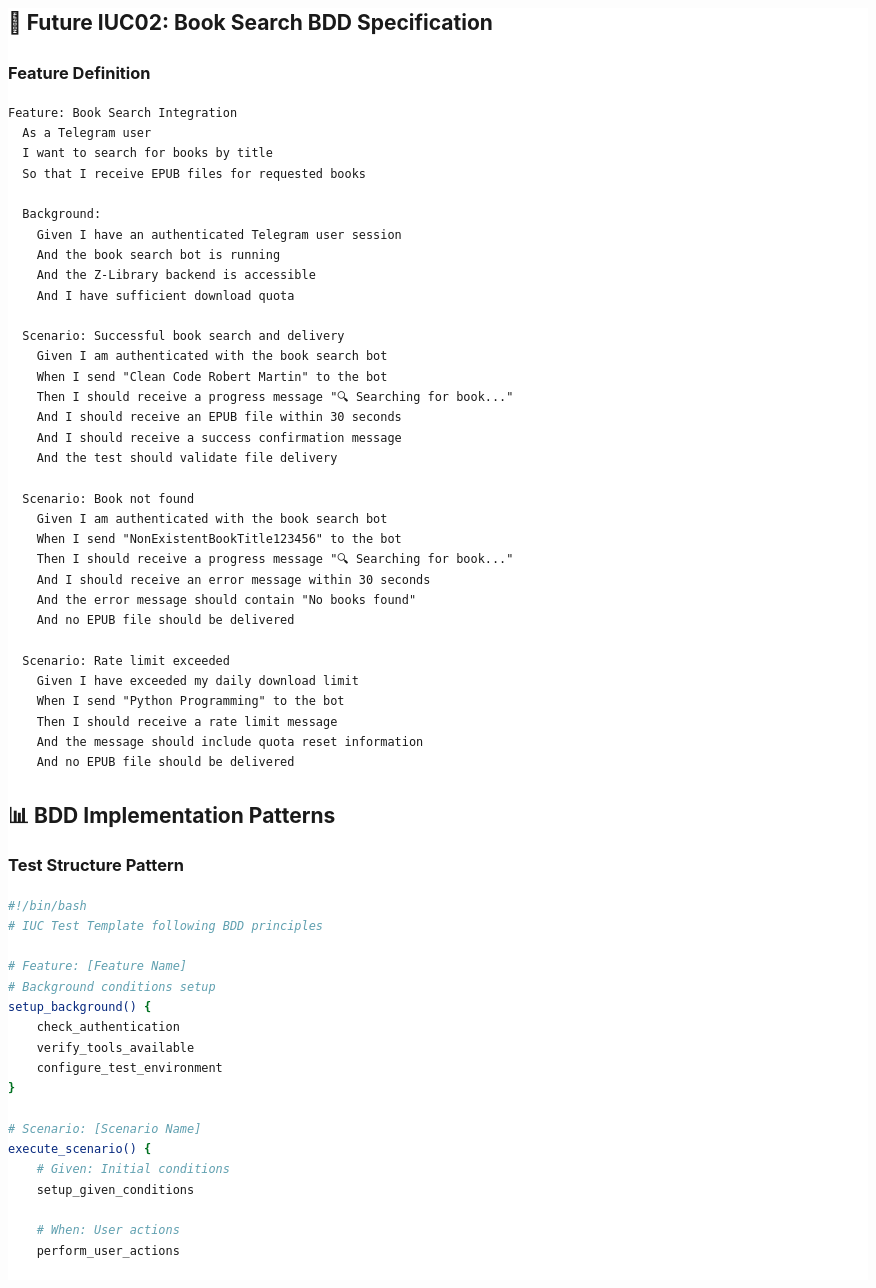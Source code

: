 ## 🔄 Future IUC02: Book Search BDD Specification

### Feature Definition
```gherkin
Feature: Book Search Integration  
  As a Telegram user
  I want to search for books by title
  So that I receive EPUB files for requested books

  Background:
    Given I have an authenticated Telegram user session
    And the book search bot is running
    And the Z-Library backend is accessible
    And I have sufficient download quota

  Scenario: Successful book search and delivery
    Given I am authenticated with the book search bot
    When I send "Clean Code Robert Martin" to the bot
    Then I should receive a progress message "🔍 Searching for book..."
    And I should receive an EPUB file within 30 seconds
    And I should receive a success confirmation message
    And the test should validate file delivery

  Scenario: Book not found  
    Given I am authenticated with the book search bot
    When I send "NonExistentBookTitle123456" to the bot
    Then I should receive a progress message "🔍 Searching for book..."
    And I should receive an error message within 30 seconds
    And the error message should contain "No books found"
    And no EPUB file should be delivered

  Scenario: Rate limit exceeded
    Given I have exceeded my daily download limit
    When I send "Python Programming" to the bot
    Then I should receive a rate limit message
    And the message should include quota reset information
    And no EPUB file should be delivered
```

## 📊 BDD Implementation Patterns

### Test Structure Pattern
```bash
#!/bin/bash
# IUC Test Template following BDD principles

# Feature: [Feature Name]
# Background conditions setup
setup_background() {
    check_authentication
    verify_tools_available
    configure_test_environment
}

# Scenario: [Scenario Name]  
execute_scenario() {
    # Given: Initial conditions
    setup_given_conditions
    
    # When: User actions
    perform_user_actions
    
```